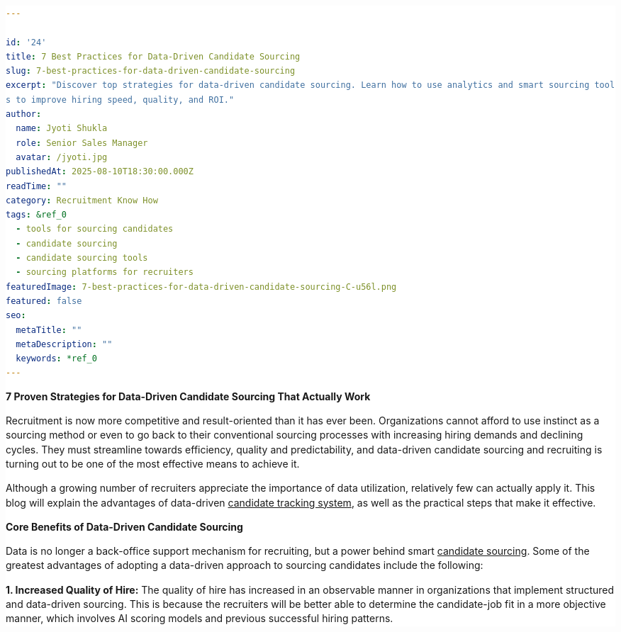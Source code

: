 ```yaml
---

id: '24'
title: 7 Best Practices for Data-Driven Candidate Sourcing
slug: 7-best-practices-for-data-driven-candidate-sourcing
excerpt: "Discover top strategies for data-driven candidate sourcing. Learn how to use analytics and smart sourcing tools to improve hiring speed, quality, and ROI."
author:
  name: Jyoti Shukla
  role: Senior Sales Manager
  avatar: /jyoti.jpg
publishedAt: 2025-08-10T18:30:00.000Z
readTime: ""
category: Recruitment Know How
tags: &ref_0
  - tools for sourcing candidates
  - candidate sourcing
  - candidate sourcing tools
  - sourcing platforms for recruiters
featuredImage: 7-best-practices-for-data-driven-candidate-sourcing-C-u56l.png
featured: false
seo:
  metaTitle: ""
  metaDescription: ""
  keywords: *ref_0
---
```


**7 Proven Strategies for Data-Driven Candidate Sourcing That Actually Work**

Recruitment is now more competitive and result-oriented than it has ever been. Organizations cannot afford to use instinct as a sourcing method or even to go back to their conventional sourcing processes with increasing hiring demands and declining cycles. They must streamline towards efficiency, quality and predictability, and data-driven candidate sourcing and recruiting is turning out to be one of the most effective means to achieve it.

Although a growing number of recruiters appreciate the importance of data utilization, relatively few can actually apply it. This blog will explain the advantages of data-driven [candidate tracking system](https://www.thetalentpool.ai/blogs/the-pros-and-cons-of-cloud-based-candidate-tracking-systems/), as well as the practical steps that make it effective.

**Core Benefits of Data-Driven Candidate Sourcing**

Data is no longer a back-office support mechanism for recruiting, but a power behind smart [candidate sourcing](https://www.thetalentpool.ai/blogs/role-of-ai-in-modern-candidate-sourcing). Some of the greatest advantages of adopting a data-driven approach to sourcing candidates include the following:

**1\. Increased Quality of Hire:** The quality of hire has increased in an observable manner in organizations that implement structured and data-driven sourcing. This is because the recruiters will be better able to determine the candidate-job fit in a more objective manner, which involves AI scoring models and previous successful hiring patterns.
